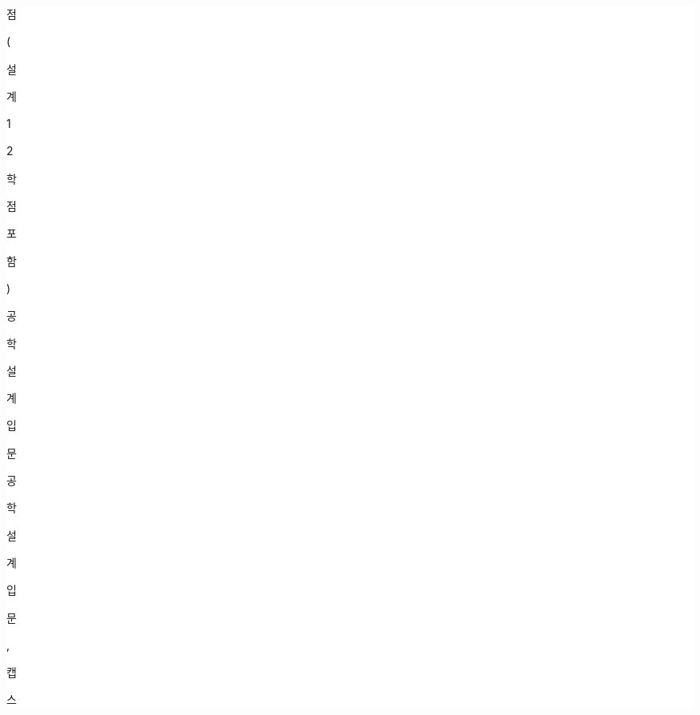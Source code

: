 점




(

설

계

 

 

1

2

학

점

 

 

포

함

)




공

학

설

계

입

문




공

학

설

계

입

문

,




캡

스
